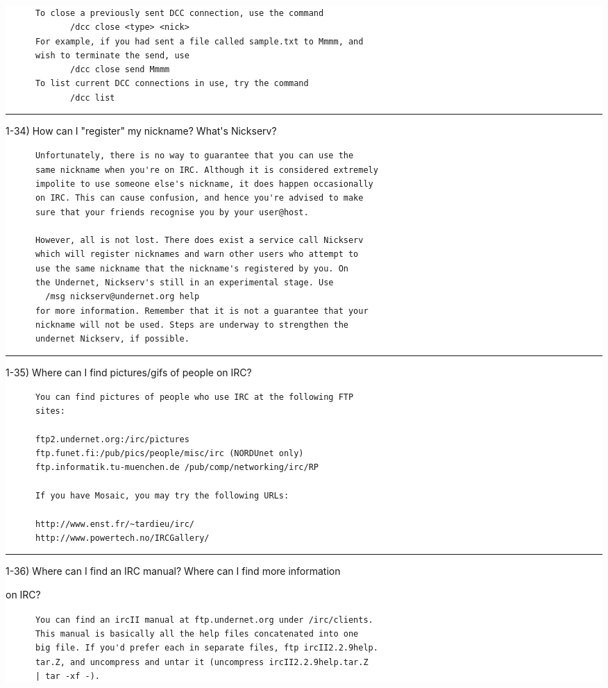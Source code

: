           To close a previously sent DCC connection, use the command
                 /dcc close <type> <nick>
          For example, if you had sent a file called sample.txt to Mmmm, and 
          wish to terminate the send, use
                 /dcc close send Mmmm
          To list current DCC connections in use, try the command
                 /dcc list
    

* * *

1-34) How can I "register" my nickname? What's Nickserv?

    
    
          Unfortunately, there is no way to guarantee that you can use the
          same nickname when you're on IRC. Although it is considered extremely
          impolite to use someone else's nickname, it does happen occasionally
          on IRC. This can cause confusion, and hence you're advised to make
          sure that your friends recognise you by your user@host. 
    
          However, all is not lost. There does exist a service call Nickserv
          which will register nicknames and warn other users who attempt to
          use the same nickname that the nickname's registered by you. On
          the Undernet, Nickserv's still in an experimental stage. Use
            /msg nickserv@undernet.org help        
          for more information. Remember that it is not a guarantee that your
          nickname will not be used. Steps are underway to strengthen the 
          undernet Nickserv, if possible. 
    

* * *

1-35) Where can I find pictures/gifs of people on IRC?

    
    
          You can find pictures of people who use IRC at the following FTP
          sites:
    
          ftp2.undernet.org:/irc/pictures
          ftp.funet.fi:/pub/pics/people/misc/irc (NORDUnet only)
          ftp.informatik.tu-muenchen.de /pub/comp/networking/irc/RP
     
          If you have Mosaic, you may try the following URLs:
    
          http://www.enst.fr/~tardieu/irc/
          http://www.powertech.no/IRCGallery/ 
    

* * *

1-36) Where can I find an IRC manual? Where can I find more information

on IRC?

    
    
          You can find an ircII manual at ftp.undernet.org under /irc/clients.
          This manual is basically all the help files concatenated into one
          big file. If you'd prefer each in separate files, ftp ircII2.2.9help.
          tar.Z, and uncompress and untar it (uncompress ircII2.2.9help.tar.Z
          | tar -xf -).
    